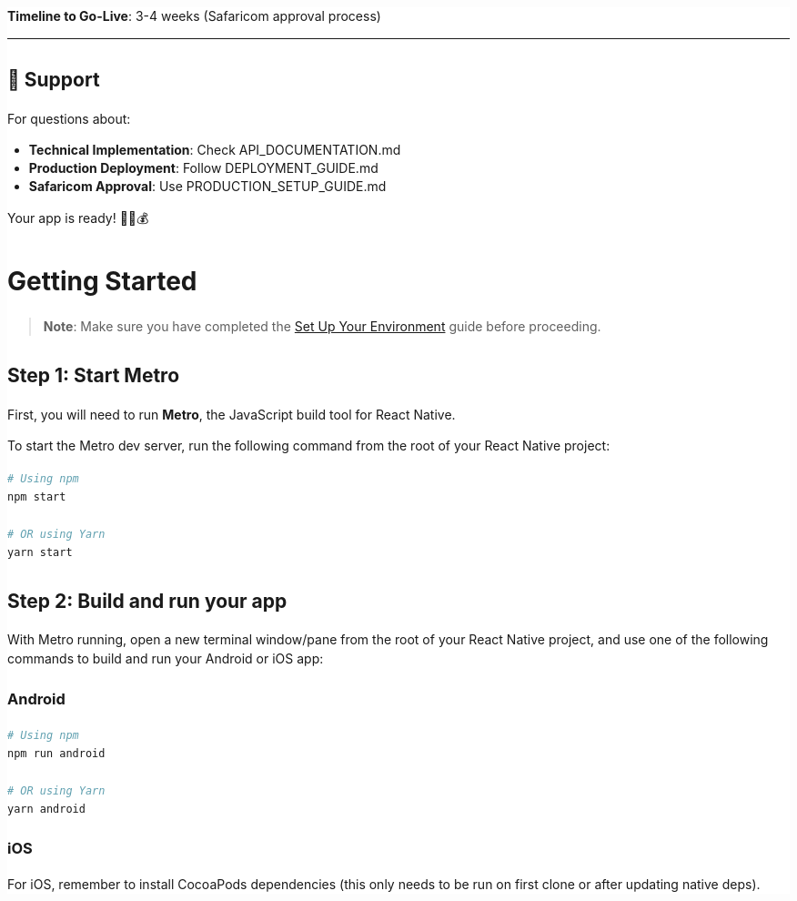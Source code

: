 **Timeline to Go-Live**: 3-4 weeks (Safaricom approval process)

---

## 📧 Support

For questions about:
- **Technical Implementation**: Check API_DOCUMENTATION.md
- **Production Deployment**: Follow DEPLOYMENT_GUIDE.md  
- **Safaricom Approval**: Use PRODUCTION_SETUP_GUIDE.md

Your app is ready! 🚀📱💰

# Getting Started

> **Note**: Make sure you have completed the [Set Up Your Environment](https://reactnative.dev/docs/set-up-your-environment) guide before proceeding.

## Step 1: Start Metro

First, you will need to run **Metro**, the JavaScript build tool for React Native.

To start the Metro dev server, run the following command from the root of your React Native project:

```sh
# Using npm
npm start

# OR using Yarn
yarn start
```

## Step 2: Build and run your app

With Metro running, open a new terminal window/pane from the root of your React Native project, and use one of the following commands to build and run your Android or iOS app:

### Android

```sh
# Using npm
npm run android

# OR using Yarn
yarn android
```

### iOS

For iOS, remember to install CocoaPods dependencies (this only needs to be run on first clone or after updating native deps).
